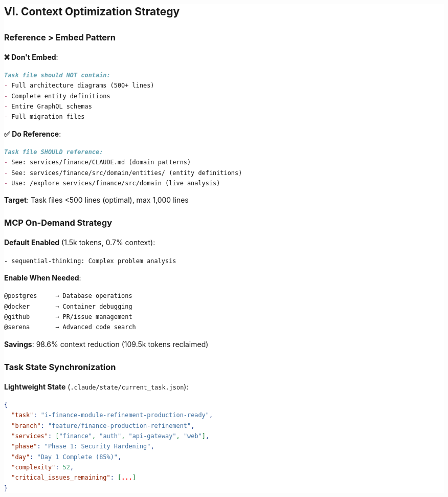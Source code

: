 
## VI. Context Optimization Strategy

### Reference > Embed Pattern

**❌ Don't Embed**:
```markdown
Task file should NOT contain:
- Full architecture diagrams (500+ lines)
- Complete entity definitions
- Entire GraphQL schemas
- Full migration files
```

**✅ Do Reference**:
```markdown
Task file SHOULD reference:
- See: services/finance/CLAUDE.md (domain patterns)
- See: services/finance/src/domain/entities/ (entity definitions)
- Use: /explore services/finance/src/domain (live analysis)
```

**Target**: Task files <500 lines (optimal), max 1,000 lines

### MCP On-Demand Strategy

**Default Enabled** (1.5k tokens, 0.7% context):
```
- sequential-thinking: Complex problem analysis
```

**Enable When Needed**:
```
@postgres     → Database operations
@docker       → Container debugging
@github       → PR/issue management
@serena       → Advanced code search
```

**Savings**: 98.6% context reduction (109.5k tokens reclaimed)

### Task State Synchronization

**Lightweight State** (`.claude/state/current_task.json`):
```json
{
  "task": "i-finance-module-refinement-production-ready",
  "branch": "feature/finance-production-refinement",
  "services": ["finance", "auth", "api-gateway", "web"],
  "phase": "Phase 1: Security Hardening",
  "day": "Day 1 Complete (85%)",
  "complexity": 52,
  "critical_issues_remaining": [...]
}
```
